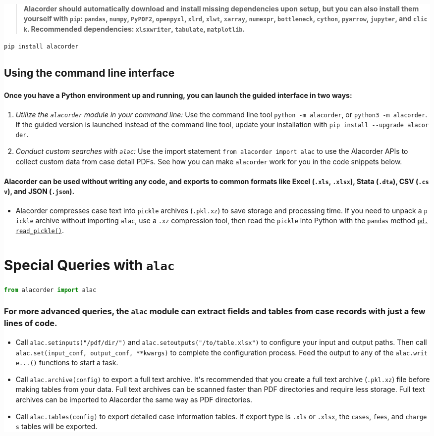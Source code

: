 > **Alacorder should automatically download and install missing dependencies upon setup, but you can also install them yourself with `pip`: `pandas`, `numpy`, `PyPDF2`, `openpyxl`, `xlrd`, `xlwt`, `xarray`, `numexpr`, `bottleneck`, `cython`, `pyarrow`, `jupyter`, and `click`. Recommended dependencies: `xlsxwriter`, `tabulate`, `matplotlib`.**


```python
pip install alacorder
```

## **Using the command line interface**

#### **Once you have a Python environment up and running, you can launch the guided interface in two ways:**

1.  *Utilize the `alacorder` module in your command line:* Use the command line tool `python -m alacorder`, or `python3 -m alacorder`. If  the guided version is launched instead of the command line tool, update your installation with `pip install --upgrade alacorder`.

2. *Conduct custom searches with `alac`:* Use the import statement `from alacorder import alac` to use the Alacorder APIs to collect custom data from case detail PDFs. See how you can make `alacorder` work for you in the code snippets below.

#### **Alacorder can be used without writing any code, and exports to common formats like Excel (`.xls`, `.xlsx`), Stata (`.dta`), CSV (`.csv`), and JSON (`.json`).**

* Alacorder compresses case text into `pickle` archives (`.pkl.xz`) to save storage and processing time. If you need to unpack a `pickle` archive without importing `alac`, use a `.xz` compression tool, then read the `pickle` into Python with the `pandas` method [`pd.read_pickle()`](https://pandas.pydata.org/docs/reference/api/pandas.read_pickle.html).


# **Special Queries with `alac`**

```python
from alacorder import alac
```

### **For more advanced queries, the `alac` module can extract fields and tables from case records with just a few lines of code.**

* Call `alac.setinputs("/pdf/dir/")` and `alac.setoutputs("/to/table.xlsx")` to configure your input and output paths. Then call `alac.set(input_conf, output_conf, **kwargs)` to complete the configuration process. Feed the output to any of the `alac.write...()` functions to start a task.

* Call `alac.archive(config)` to export a full text archive. It's recommended that you create a full text archive (`.pkl.xz`) file before making tables from your data. Full text archives can be scanned faster than PDF directories and require less storage. Full text archives can be imported to Alacorder the same way as PDF directories. 

* Call `alac.tables(config)` to export detailed case information tables. If export type is `.xls` or `.xlsx`, the `cases`, `fees`, and `charges` tables will be exported.

